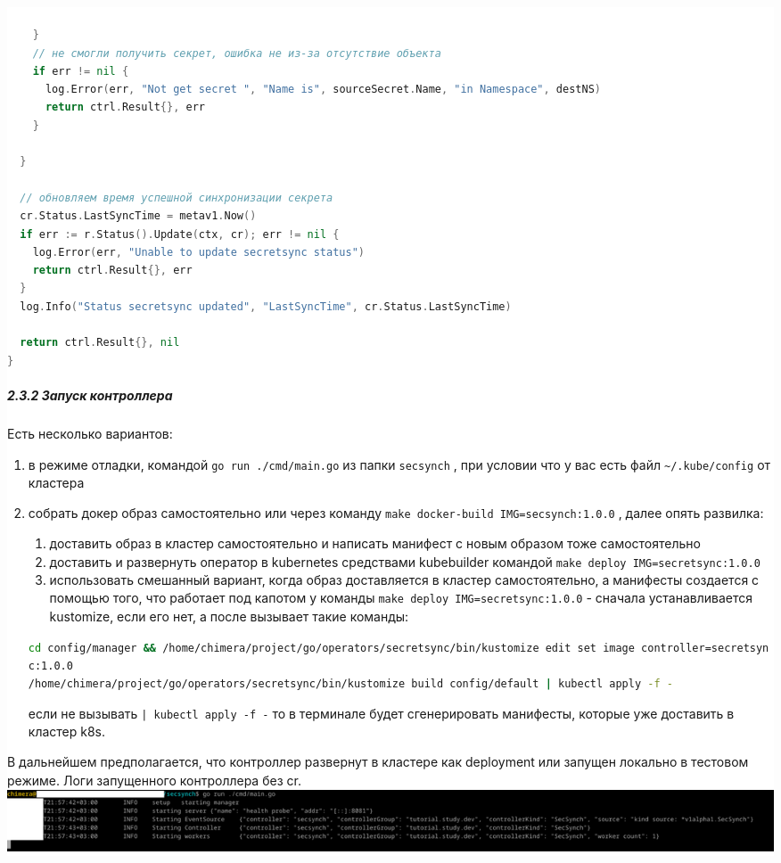 ```go

    }
    // не смогли получить секрет, ошибка не из-за отсутствие объекта
    if err != nil {
      log.Error(err, "Not get secret ", "Name is", sourceSecret.Name, "in Namespace", destNS)
      return ctrl.Result{}, err
    }

  }

  // обновляем время успешной синхронизации секрета
  cr.Status.LastSyncTime = metav1.Now()
  if err := r.Status().Update(ctx, cr); err != nil {
    log.Error(err, "Unable to update secretsync status")
    return ctrl.Result{}, err
  }
  log.Info("Status secretsync updated", "LastSyncTime", cr.Status.LastSyncTime)

  return ctrl.Result{}, nil
}
```

##### 2.3.2 Запуск контроллера

Есть несколько вариантов:

1. в режиме отладки, командой `go run ./cmd/main.go` из папки `secsynch` , при условии что у вас есть файл  `~/.kube/config` от кластера
2. собрать докер образ самостоятельно или через команду `make docker-build IMG=secsynch:1.0.0` , далее опять развилка:
   1. доставить образ в кластер самостоятельно и написать манифест с новым образом тоже самостоятельно
   2. доставить и развернуть оператор в kubernetes средствами kubebuilder командой `make deploy IMG=secretsync:1.0.0`
   3. использовать смешанный вариант, когда образ доставляется в кластер самостоятельно, а манифесты создается с помощью того, что работает под капотом у команды `make deploy IMG=secretsync:1.0.0` -  сначала устанавливается kustomize, если его нет, а после вызывает такие команды:

    ```bash
    cd config/manager && /home/chimera/project/go/operators/secretsync/bin/kustomize edit set image controller=secretsync:1.0.0
    /home/chimera/project/go/operators/secretsync/bin/kustomize build config/default | kubectl apply -f -
    ```

    если не вызывать `| kubectl apply -f -` то в терминале будет сгенерировать манифесты, которые уже доставить в кластер k8s.

В дальнейшем предполагается, что контроллер развернут в кластере как deployment или запущен локально в тестовом режиме. Логи запущенного контроллера без cr.
![run_no_cr](./images/run_no_cr.png)
